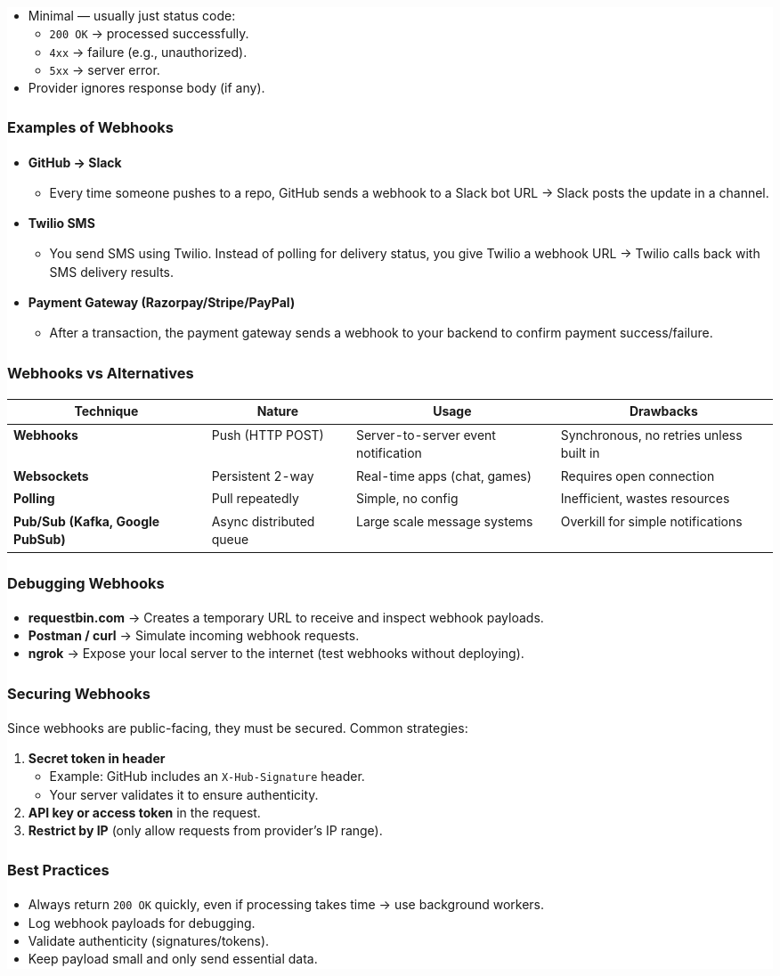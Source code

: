 * Minimal — usually just status code:
  * `200 OK` → processed successfully.
  * `4xx` → failure (e.g., unauthorized).
  * `5xx` → server error.
* Provider ignores response body (if any).


### Examples of Webhooks

* **GitHub → Slack**
  * Every time someone pushes to a repo, GitHub sends a webhook to a Slack bot URL → Slack posts the update in a channel.

* **Twilio SMS**
  * You send SMS using Twilio. Instead of polling for delivery status, you give Twilio a webhook URL → Twilio calls back with SMS delivery results.

* **Payment Gateway (Razorpay/Stripe/PayPal)**
  * After a transaction, the payment gateway sends a webhook to your backend to confirm payment success/failure.


### Webhooks vs Alternatives

| Technique                          | Nature                  | Usage                               | Drawbacks                               |
| ---------------------------------- | ----------------------- | ----------------------------------- | --------------------------------------- |
| **Webhooks**                       | Push (HTTP POST)        | Server-to-server event notification | Synchronous, no retries unless built in |
| **Websockets**                     | Persistent 2-way        | Real-time apps (chat, games)        | Requires open connection                |
| **Polling**                        | Pull repeatedly         | Simple, no config                   | Inefficient, wastes resources           |
| **Pub/Sub (Kafka, Google PubSub)** | Async distributed queue | Large scale message systems         | Overkill for simple notifications       |


### Debugging Webhooks

* **requestbin.com** → Creates a temporary URL to receive and inspect webhook payloads.
* **Postman / curl** → Simulate incoming webhook requests.
* **ngrok** → Expose your local server to the internet (test webhooks without deploying).


### Securing Webhooks

Since webhooks are public-facing, they must be secured. Common strategies:

1. **Secret token in header**
   * Example: GitHub includes an `X-Hub-Signature` header.
   * Your server validates it to ensure authenticity.
2. **API key or access token** in the request.
3. **Restrict by IP** (only allow requests from provider’s IP range).


### Best Practices

* Always return `200 OK` quickly, even if processing takes time → use background workers.
* Log webhook payloads for debugging.
* Validate authenticity (signatures/tokens).
* Keep payload small and only send essential data.
